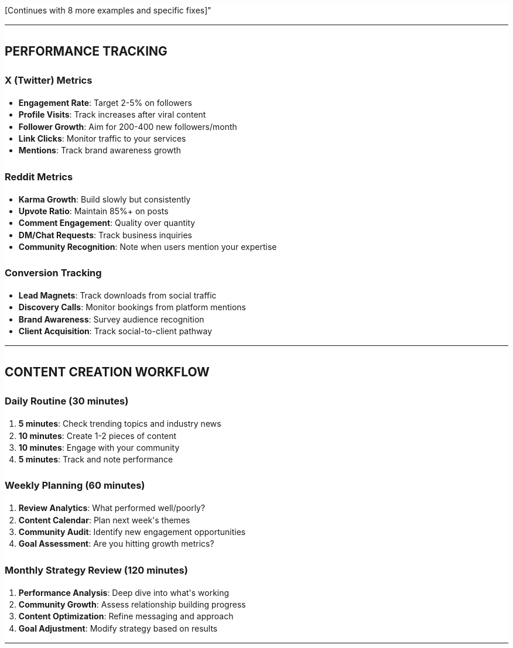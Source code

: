 [Continues with 8 more examples and specific fixes]"

---

## PERFORMANCE TRACKING

### X (Twitter) Metrics
- **Engagement Rate**: Target 2-5% on followers
- **Profile Visits**: Track increases after viral content
- **Follower Growth**: Aim for 200-400 new followers/month
- **Link Clicks**: Monitor traffic to your services
- **Mentions**: Track brand awareness growth

### Reddit Metrics
- **Karma Growth**: Build slowly but consistently
- **Upvote Ratio**: Maintain 85%+ on posts
- **Comment Engagement**: Quality over quantity
- **DM/Chat Requests**: Track business inquiries
- **Community Recognition**: Note when users mention your expertise

### Conversion Tracking
- **Lead Magnets**: Track downloads from social traffic
- **Discovery Calls**: Monitor bookings from platform mentions
- **Brand Awareness**: Survey audience recognition
- **Client Acquisition**: Track social-to-client pathway

---

## CONTENT CREATION WORKFLOW

### Daily Routine (30 minutes)
1. **5 minutes**: Check trending topics and industry news
2. **10 minutes**: Create 1-2 pieces of content
3. **10 minutes**: Engage with your community
4. **5 minutes**: Track and note performance

### Weekly Planning (60 minutes)
1. **Review Analytics**: What performed well/poorly?
2. **Content Calendar**: Plan next week's themes
3. **Community Audit**: Identify new engagement opportunities
4. **Goal Assessment**: Are you hitting growth metrics?

### Monthly Strategy Review (120 minutes)
1. **Performance Analysis**: Deep dive into what's working
2. **Community Growth**: Assess relationship building progress
3. **Content Optimization**: Refine messaging and approach
4. **Goal Adjustment**: Modify strategy based on results

---
